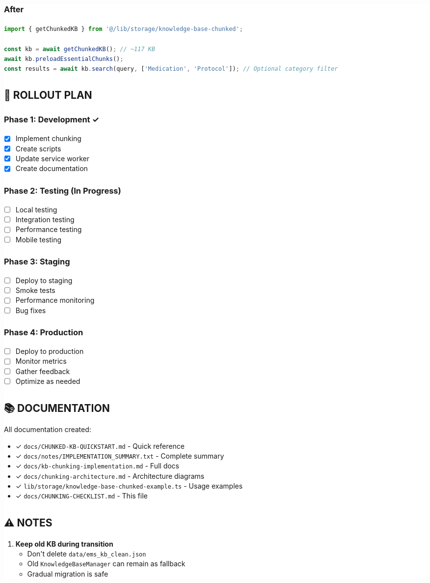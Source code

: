 ### After
```typescript
import { getChunkedKB } from '@/lib/storage/knowledge-base-chunked';

const kb = await getChunkedKB(); // ~117 KB
await kb.preloadEssentialChunks();
const results = await kb.search(query, ['Medication', 'Protocol']); // Optional category filter
```

## 🚀 ROLLOUT PLAN

### Phase 1: Development ✓
- [x] Implement chunking
- [x] Create scripts
- [x] Update service worker
- [x] Create documentation

### Phase 2: Testing (In Progress)
- [ ] Local testing
- [ ] Integration testing
- [ ] Performance testing
- [ ] Mobile testing

### Phase 3: Staging
- [ ] Deploy to staging
- [ ] Smoke tests
- [ ] Performance monitoring
- [ ] Bug fixes

### Phase 4: Production
- [ ] Deploy to production
- [ ] Monitor metrics
- [ ] Gather feedback
- [ ] Optimize as needed

## 📚 DOCUMENTATION

All documentation created:
- ✓ `docs/CHUNKED-KB-QUICKSTART.md` - Quick reference
- ✓ `docs/notes/IMPLEMENTATION_SUMMARY.txt` - Complete summary
- ✓ `docs/kb-chunking-implementation.md` - Full docs
- ✓ `docs/chunking-architecture.md` - Architecture diagrams
- ✓ `lib/storage/knowledge-base-chunked-example.ts` - Usage examples
- ✓ `docs/CHUNKING-CHECKLIST.md` - This file

## ⚠️ NOTES

1. **Keep old KB during transition**
   - Don't delete `data/ems_kb_clean.json`
   - Old `KnowledgeBaseManager` can remain as fallback
   - Gradual migration is safe
